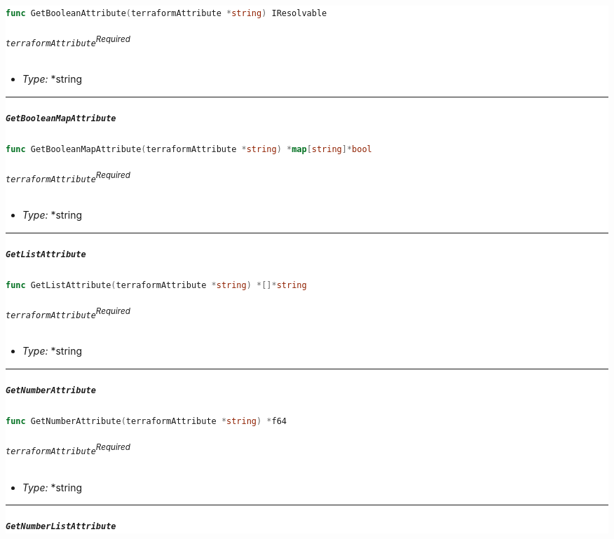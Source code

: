 ```go
func GetBooleanAttribute(terraformAttribute *string) IResolvable
```

###### `terraformAttribute`<sup>Required</sup> <a name="terraformAttribute" id="@cdktf/provider-tfe.policy.Policy.getBooleanAttribute.parameter.terraformAttribute"></a>

- *Type:* *string

---

##### `GetBooleanMapAttribute` <a name="GetBooleanMapAttribute" id="@cdktf/provider-tfe.policy.Policy.getBooleanMapAttribute"></a>

```go
func GetBooleanMapAttribute(terraformAttribute *string) *map[string]*bool
```

###### `terraformAttribute`<sup>Required</sup> <a name="terraformAttribute" id="@cdktf/provider-tfe.policy.Policy.getBooleanMapAttribute.parameter.terraformAttribute"></a>

- *Type:* *string

---

##### `GetListAttribute` <a name="GetListAttribute" id="@cdktf/provider-tfe.policy.Policy.getListAttribute"></a>

```go
func GetListAttribute(terraformAttribute *string) *[]*string
```

###### `terraformAttribute`<sup>Required</sup> <a name="terraformAttribute" id="@cdktf/provider-tfe.policy.Policy.getListAttribute.parameter.terraformAttribute"></a>

- *Type:* *string

---

##### `GetNumberAttribute` <a name="GetNumberAttribute" id="@cdktf/provider-tfe.policy.Policy.getNumberAttribute"></a>

```go
func GetNumberAttribute(terraformAttribute *string) *f64
```

###### `terraformAttribute`<sup>Required</sup> <a name="terraformAttribute" id="@cdktf/provider-tfe.policy.Policy.getNumberAttribute.parameter.terraformAttribute"></a>

- *Type:* *string

---

##### `GetNumberListAttribute` <a name="GetNumberListAttribute" id="@cdktf/provider-tfe.policy.Policy.getNumberListAttribute"></a>
